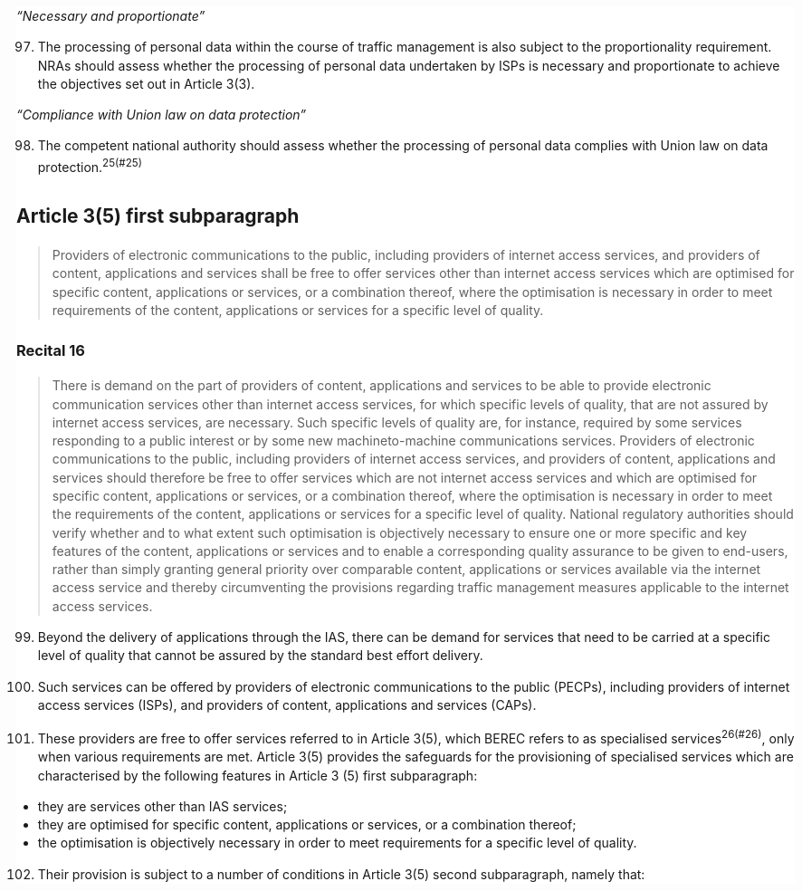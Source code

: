 *“Necessary and proportionate”*

97. The processing of personal data within the course of traffic management is also subject to the proportionality requirement. NRAs should assess whether the processing of personal data undertaken by ISPs is necessary and proportionate to achieve the objectives set out in Article 3(3).

*“Compliance with Union law on data protection”*

98. The competent national authority should assess whether the processing of personal data complies with Union law on data protection.<sup>25(#25)</sup>

## Article 3(5) first subparagraph
> Providers of electronic communications to the public, including providers of internet access services, and providers of content, applications and services shall be free to offer services other than internet access services which are optimised for specific content, applications or services, or a combination thereof, where the optimisation is necessary in order to meet requirements of the content, applications or services for a specific level of quality.

### Recital 16
> There is demand on the part of providers of content, applications and services to be able to provide electronic communication services other than internet access services, for which specific levels of quality, that are not assured by internet access services, are necessary. Such specific levels of quality are, for instance, required by some services responding to a public interest or by some new machineto-machine communications services. Providers of electronic communications to the public, including providers of internet access services, and providers of content, applications and services should therefore be free to offer services which are not internet access services and which are optimised for specific content, applications or services, or a combination thereof, where the optimisation is necessary in order to meet the requirements of the content, applications or services for a specific level of quality. National regulatory authorities should verify whether and to what extent such optimisation is objectively necessary to ensure one or more specific and key features of the content, applications or services and to enable a corresponding quality assurance to be given to end-users, rather than simply granting general priority over comparable content, applications or services available via the internet access service and thereby circumventing the provisions regarding traffic management measures applicable to the internet access services.

99. Beyond the delivery of applications through the IAS, there can be demand for services that need to be carried at a specific level of quality that cannot be assured by the standard best effort delivery.

100. Such services can be offered by providers of electronic communications to the public (PECPs), including providers of internet access services (ISPs), and providers of content, applications and services (CAPs).

101. These providers are free to offer services referred to in Article 3(5), which BEREC refers to as specialised services<sup>26(#26)</sup>, only when various requirements are met. Article 3(5) provides the safeguards for the provisioning of specialised services which are characterised by the following features in Article 3 (5) first subparagraph:

* they are services other than IAS services;
* they are optimised for specific content, applications or services, or a combination thereof;
* the optimisation is objectively necessary in order to meet requirements for a specific level of quality.

102. Their provision is subject to a number of conditions in Article 3(5) second
subparagraph, namely that:
